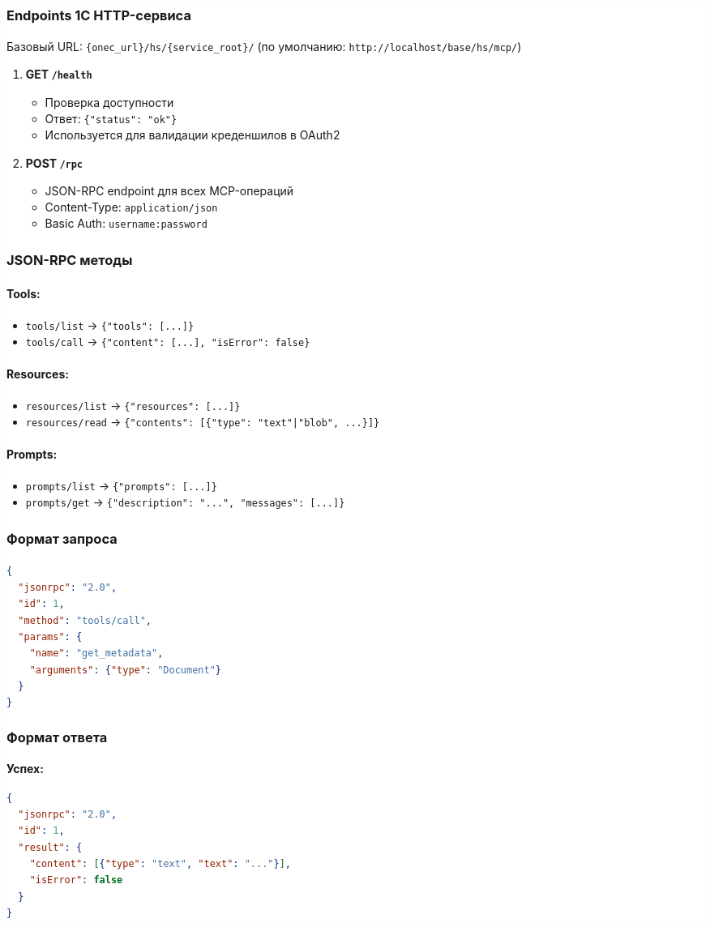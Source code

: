 ### Endpoints 1С HTTP-сервиса

Базовый URL: `{onec_url}/hs/{service_root}/` (по умолчанию: `http://localhost/base/hs/mcp/`)

1. **GET `/health`**
   - Проверка доступности
   - Ответ: `{"status": "ok"}`
   - Используется для валидации креденшилов в OAuth2

2. **POST `/rpc`**
   - JSON-RPC endpoint для всех MCP-операций
   - Content-Type: `application/json`
   - Basic Auth: `username:password`

### JSON-RPC методы

#### Tools:
- `tools/list` → `{"tools": [...]}`
- `tools/call` → `{"content": [...], "isError": false}`

#### Resources:
- `resources/list` → `{"resources": [...]}`
- `resources/read` → `{"contents": [{"type": "text"|"blob", ...}]}`

#### Prompts:
- `prompts/list` → `{"prompts": [...]}`
- `prompts/get` → `{"description": "...", "messages": [...]}`

### Формат запроса

```json
{
  "jsonrpc": "2.0",
  "id": 1,
  "method": "tools/call",
  "params": {
    "name": "get_metadata",
    "arguments": {"type": "Document"}
  }
}
```

### Формат ответа

**Успех:**
```json
{
  "jsonrpc": "2.0",
  "id": 1,
  "result": {
    "content": [{"type": "text", "text": "..."}],
    "isError": false
  }
}
```
